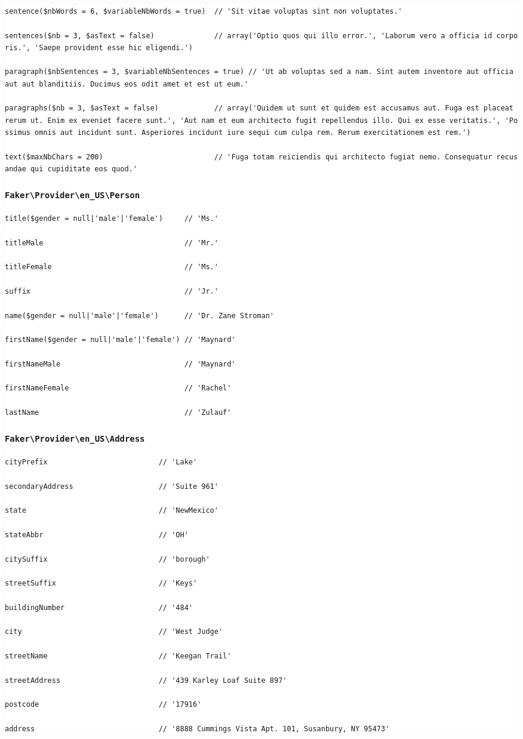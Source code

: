     sentence($nbWords = 6, $variableNbWords = true)  // 'Sit vitae voluptas sint non voluptates.'

    sentences($nb = 3, $asText = false)              // array('Optio quos qui illo error.', 'Laborum vero a officia id corporis.', 'Saepe provident esse hic eligendi.')

    paragraph($nbSentences = 3, $variableNbSentences = true) // 'Ut ab voluptas sed a nam. Sint autem inventore aut officia aut aut blanditiis. Ducimus eos odit amet et est ut eum.'

    paragraphs($nb = 3, $asText = false)             // array('Quidem ut sunt et quidem est accusamus aut. Fuga est placeat rerum ut. Enim ex eveniet facere sunt.', 'Aut nam et eum architecto fugit repellendus illo. Qui ex esse veritatis.', 'Possimus omnis aut incidunt sunt. Asperiores incidunt iure sequi cum culpa rem. Rerum exercitationem est rem.')

    text($maxNbChars = 200)                          // 'Fuga totam reiciendis qui architecto fugiat nemo. Consequatur recusandae qui cupiditate eos quod.'

### `Faker\Provider\en_US\Person`

    title($gender = null|'male'|'female')     // 'Ms.'

    titleMale                                 // 'Mr.'

    titleFemale                               // 'Ms.'

    suffix                                    // 'Jr.'

    name($gender = null|'male'|'female')      // 'Dr. Zane Stroman'

    firstName($gender = null|'male'|'female') // 'Maynard'

    firstNameMale                             // 'Maynard'

    firstNameFemale                           // 'Rachel'

    lastName                                  // 'Zulauf'

### `Faker\Provider\en_US\Address`

    cityPrefix                          // 'Lake'

    secondaryAddress                    // 'Suite 961'

    state                               // 'NewMexico'

    stateAbbr                           // 'OH'

    citySuffix                          // 'borough'

    streetSuffix                        // 'Keys'

    buildingNumber                      // '484'

    city                                // 'West Judge'

    streetName                          // 'Keegan Trail'

    streetAddress                       // '439 Karley Loaf Suite 897'

    postcode                            // '17916'

    address                             // '8888 Cummings Vista Apt. 101, Susanbury, NY 95473'
